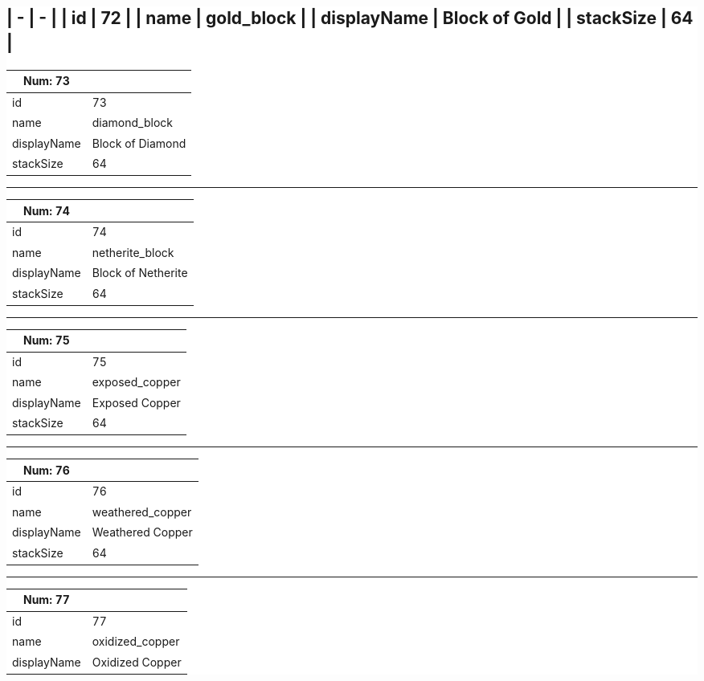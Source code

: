 | - | - |
| id | 72 |
| name | gold_block |
| displayName | Block of Gold |
| stackSize | 64 |
---
| Num: 73 |  |
| - | - |
| id | 73 |
| name | diamond_block |
| displayName | Block of Diamond |
| stackSize | 64 |
---
| Num: 74 |  |
| - | - |
| id | 74 |
| name | netherite_block |
| displayName | Block of Netherite |
| stackSize | 64 |
---
| Num: 75 |  |
| - | - |
| id | 75 |
| name | exposed_copper |
| displayName | Exposed Copper |
| stackSize | 64 |
---
| Num: 76 |  |
| - | - |
| id | 76 |
| name | weathered_copper |
| displayName | Weathered Copper |
| stackSize | 64 |
---
| Num: 77 |  |
| - | - |
| id | 77 |
| name | oxidized_copper |
| displayName | Oxidized Copper |